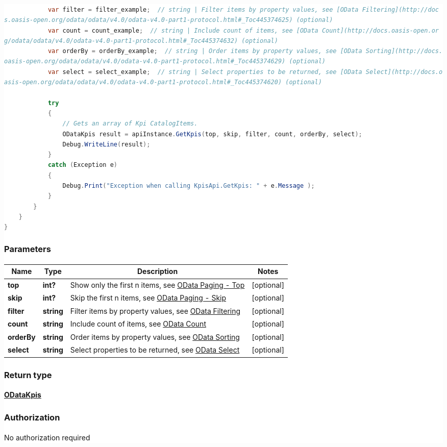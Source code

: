 ```csharp
            var filter = filter_example;  // string | Filter items by property values, see [OData Filtering](http://docs.oasis-open.org/odata/odata/v4.0/odata-v4.0-part1-protocol.html#_Toc445374625) (optional) 
            var count = count_example;  // string | Include count of items, see [OData Count](http://docs.oasis-open.org/odata/odata/v4.0/odata-v4.0-part1-protocol.html#_Toc445374632) (optional) 
            var orderBy = orderBy_example;  // string | Order items by property values, see [OData Sorting](http://docs.oasis-open.org/odata/odata/v4.0/odata-v4.0-part1-protocol.html#_Toc445374629) (optional) 
            var select = select_example;  // string | Select properties to be returned, see [OData Select](http://docs.oasis-open.org/odata/odata/v4.0/odata-v4.0-part1-protocol.html#_Toc445374620) (optional) 

            try
            {
                // Gets an array of Kpi CatalogItems.
                ODataKpis result = apiInstance.GetKpis(top, skip, filter, count, orderBy, select);
                Debug.WriteLine(result);
            }
            catch (Exception e)
            {
                Debug.Print("Exception when calling KpisApi.GetKpis: " + e.Message );
            }
        }
    }
}
```

### Parameters

Name | Type | Description  | Notes
------------- | ------------- | ------------- | -------------
 **top** | **int?**| Show only the first n items, see [OData Paging - Top](http://docs.oasis-open.org/odata/odata/v4.0/odata-v4.0-part1-protocol.html#_Toc445374630) | [optional] 
 **skip** | **int?**| Skip the first n items, see [OData Paging - Skip](http://docs.oasis-open.org/odata/odata/v4.0/odata-v4.0-part1-protocol.html#_Toc445374631) | [optional] 
 **filter** | **string**| Filter items by property values, see [OData Filtering](http://docs.oasis-open.org/odata/odata/v4.0/odata-v4.0-part1-protocol.html#_Toc445374625) | [optional] 
 **count** | **string**| Include count of items, see [OData Count](http://docs.oasis-open.org/odata/odata/v4.0/odata-v4.0-part1-protocol.html#_Toc445374632) | [optional] 
 **orderBy** | **string**| Order items by property values, see [OData Sorting](http://docs.oasis-open.org/odata/odata/v4.0/odata-v4.0-part1-protocol.html#_Toc445374629) | [optional] 
 **select** | **string**| Select properties to be returned, see [OData Select](http://docs.oasis-open.org/odata/odata/v4.0/odata-v4.0-part1-protocol.html#_Toc445374620) | [optional] 

### Return type

[**ODataKpis**](ODataKpis.md)

### Authorization

No authorization required
